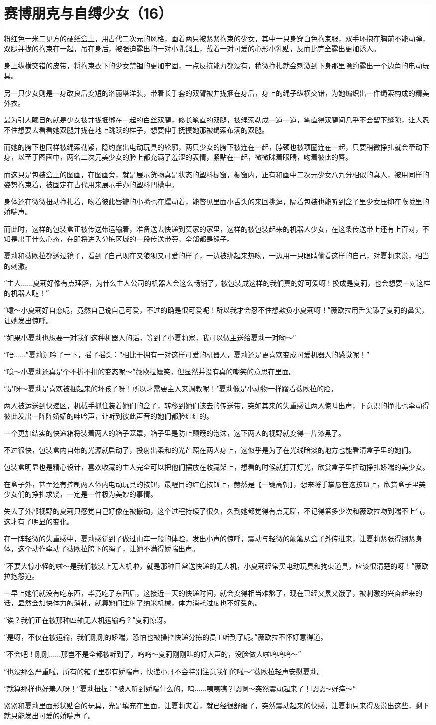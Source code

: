 # 赛博朋克与自缚少女（16）

粉红色一米二见方的硬纸盒上，用古代二次元的风格，画着两只被紧紧拘束的少女，其中一只身穿白色拘束服，双手环抱在胸前不能动弹，双腿并拢的拘束在一起，吊在身后，被强迫露出的一对小乳鸽上，戴着一对可爱的心形小乳贴，反而比完全露出更加诱人。 

身上纵横交错的皮带，将拘束衣下的少女禁锢的更加牢固，一点反抗能力都没有，稍微挣扎就会刺激到下身那里隐约露出一个边角的电动玩具。 

另一只少女则是一身改良后变短的洛丽塔洋装，带着长手套的双臂被并拢捆在身后，身上的绳子纵横交错，为她编织出一件绳索构成的精美外衣。 

最为引人瞩目的就是少女被并拢捆绑在一起的白丝双腿，修长笔直的双腿，被绳索勒成一道一道，笔直得双腿间几乎不会留下缝隙，让人忍不住想要去看看她双腿并拢在地上跳跃的样子，想要伸手抚摸她那被绳索布满的双腿。 

而她的胯下也同样被绳索勒紧，隐约露出电动玩具的轮廓，两只少女的胯下被连在一起，脖颈也被项圈连在一起，只要稍微挣扎就会牵动下身，以至于图画中，两名二次元美少女的脸上都充满了羞涩的表情，紧贴在一起，微微眯着眼睛，吻着彼此的唇。 

而这只是包装盒上的图画，在图画旁，就是展示货物真是状态的塑料橱窗，橱窗内，正有和画中二次元少女八九分相似的真人，被用同样的姿势拘束着，被固定在古代用来展示手办的塑料凹槽中。 

身体还在微微扭动挣扎着，吻着彼此唇瓣的小嘴也在蠕动着，能瞥见里面小舌头的来回挑逗，隔着包装也能听到盒子里少女压抑在喉咙里的娇喘声。 

而此时，这样的包装盒正被传送带运输着，准备送去快递到买家的家里，这样的被包装起来的机器人少女，在这条传送带上还有上百对，不知是出于什么心态，在即将进入分拣区域的一段传送带旁，全部都是镜子。 

夏莉和薇欧拉都透过镜子，看到了自己现在又狼狈又可爱的样子，一边被绑起来热吻，一边用一只眼睛偷看这样的自己，对夏莉来说，相当的刺激。 

“主人……夏莉好像有点理解，为什么主人公司的机器人会这么畅销了，被包装成这样的我们真的好可爱呀！换成是夏莉，也会想要一对这样的机器人哒！” 

“噫～小夏莉好自恋呢，竟然自己说自己可爱，不过的确是很可爱呢！所以我才会忍不住想欺负小夏莉呀！”薇欧拉用舌尖舔了夏莉的鼻尖，让她发出惊呼。 

“如果小夏莉也想要一对我们这种机器人的话，等到了小夏莉家，我可以做主送给夏莉一对呦～” 

“唔……”夏莉沉吟了一下，摇了摇头：“相比于拥有一对这样可爱的机器人，夏莉还是更喜欢变成可爱机器人的感觉呢！” 

“噫～小夏莉还真是个不折不扣的变态呢～”薇欧拉嬉笑，但显然并没有真的嘲笑的意思在里面。 

“是呀～夏莉是喜欢被捆起来的坏孩子呀！所以才需要主人来调教呢！”夏莉像是小动物一样蹭着薇欧拉的脸。 

两人被运送到快递区，机械手抓住装着她们的盒子，转移到她们该去的传送带，突如其来的失重感让两人惊叫出声，下意识的挣扎也牵动得彼此发出一阵阵娇媚的呻吟声，让听到彼此声音的她们都脸红红的。 

一个更加结实的快递箱将装着两人的箱子笼罩，箱子里是防止颠簸的泡沫，这下两人的视野就变得一片漆黑了。 

不过很快，包装盒内自带的光源就启动了，投射出柔和的光芒照在两人身上，这似乎是为了在光线暗淡的地方也能看清盒子里的她们。 

包装盒明显也是精心设计，喜欢收藏的主人完全可以把他们摆放在收藏架上，想看的时候就打开灯光，欣赏盒子里扭动挣扎娇喘的美少女。 

在盒子外，甚至还有控制两人体内电动玩具的按钮，最醒目的红色按钮上，赫然是【一键高朝】，想来将手掌悬在这按钮上，欣赏盒子里美少女们的挣扎求饶，一定是一件极为美妙的事情。 

失去了外部视野的夏莉只感觉自己好像在被搬动，这个过程持续了很久，久到她都觉得有点无聊，不记得第多少次和薇欧拉吻到喘不上气，这才有了明显的变化。 

在一阵轻微的失重感中，夏莉感觉到了做过山车一般的体验，发出小声的惊呼，震动与轻微的颠簸从盒子外传进来，让夏莉紧张得绷紧身体，这个动作牵动了薇欧拉胯下的绳子，让她不满得娇喘出声。 

“不要大惊小怪的啦～是我们被装上无人机啦，就是那种日常送快递的无人机，小夏莉经常买电动玩具和拘束道具，应该很清楚的呀！”薇欧拉抱怨道。 

一早上她们就没有吃东西，毕竟吃了东西后，这接近一天的快递时间，就会变得相当难熬了，现在已经又累又饿了，被刺激的兴奋起来的话，显然会加快体力的消耗，就算她们注射了纳米机械，体力消耗过度也不好受的。 

“诶？我们正在被那种四轴无人机运输吗？”夏莉惊讶。 

“是呀，不仅在被运输，我们刚刚的娇喘，恐怕也被操控快递分拣的员工听到了呢。”薇欧拉不怀好意得道。 

“不会吧！刚刚……那岂不是全都被听到了，呜呜～夏莉刚刚叫的好大声的，没脸做人啦呜呜呜～” 

“也没那么严重啦，所有的箱子里都有娇喘声，快递小哥不会特别注意我们的啦～”薇欧拉轻声安慰夏莉。 

“就算那样也好羞人呀！”夏莉扭捏：“被人听到娇喘什么的，呜……咦咦咦？嗯啊～突然震动起来了！嗯嗯～好痒～” 

紧紧和夏莉里面形状贴合的玩具，光是填充在里面，让夏莉夹着，就已经很舒服了，突然震动起来的快感，让夏莉只来得及说出这些，剩下就只能发出可爱的娇喘声了。 
